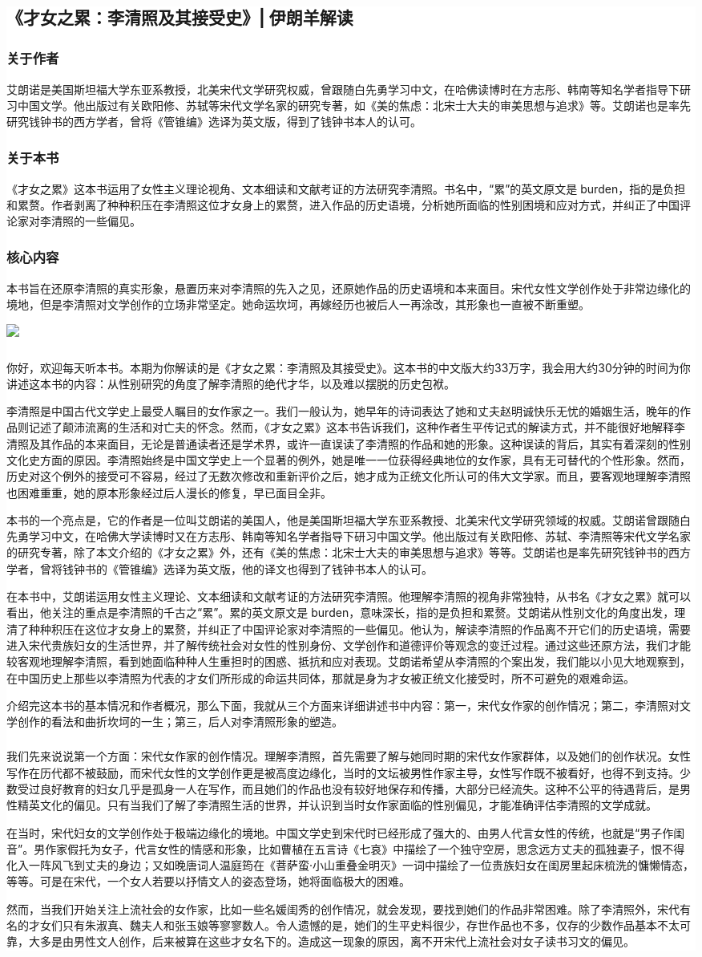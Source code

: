## 《才女之累：李清照及其接受史》| 伊朗羊解读

### 关于作者

艾朗诺是美国斯坦福大学东亚系教授，北美宋代文学研究权威，曾跟随白先勇学习中文，在哈佛读博时在方志彤、韩南等知名学者指导下研习中国文学。他出版过有关欧阳修、苏轼等宋代文学名家的研究专著，如《美的焦虑：北宋士大夫的审美思想与追求》等。艾朗诺也是率先研究钱钟书的西方学者，曾将《管锥编》选译为英文版，得到了钱钟书本人的认可。

### 关于本书

《才女之累》这本书运用了女性主义理论视角、文本细读和文献考证的方法研究李清照。书名中，“累”的英文原文是 burden，指的是负担和累赘。作者剥离了种种积压在李清照这位才女身上的累赘，进入作品的历史语境，分析她所面临的性别困境和应对方式，并纠正了中国评论家对李清照的一些偏见。

### 核心内容

本书旨在还原李清照的真实形象，悬置历来对李清照的先入之见，还原她作品的历史语境和本来面目。宋代女性文学创作处于非常边缘化的境地，但是李清照对文学创作的立场非常坚定。她命运坎坷，再嫁经历也被后人一再涂改，其形象也一直被不断重塑。

<img  src="https://piccdn3.umiwi.com/img/201712/01/201712011207547862961925.jpg" width="2180"/>

###   



你好，欢迎每天听本书。本期为你解读的是《才女之累：李清照及其接受史》。这本书的中文版大约33万字，我会用大约30分钟的时间为你讲述这本书的内容：从性别研究的角度了解李清照的绝代才华，以及难以摆脱的历史包袱。

李清照是中国古代文学史上最受人瞩目的女作家之一。我们一般认为，她早年的诗词表达了她和丈夫赵明诚快乐无忧的婚姻生活，晚年的作品则记述了颠沛流离的生活和对亡夫的怀念。然而，《才女之累》这本书告诉我们，这种作者生平传记式的解读方式，并不能很好地解释李清照及其作品的本来面目，无论是普通读者还是学术界，或许一直误读了李清照的作品和她的形象。这种误读的背后，其实有着深刻的性别文化史方面的原因。李清照始终是中国文学史上一个显著的例外，她是唯一一位获得经典地位的女作家，具有无可替代的个性形象。然而，历史对这个例外的接受可不容易，经过了无数次修改和重新评价之后，她才成为正统文化所认可的伟大文学家。而且，要客观地理解李清照也困难重重，她的原本形象经过后人漫长的修复，早已面目全非。

本书的一个亮点是，它的作者是一位叫艾朗诺的美国人，他是美国斯坦福大学东亚系教授、北美宋代文学研究领域的权威。艾朗诺曾跟随白先勇学习中文，在哈佛大学读博时又在方志彤、韩南等知名学者指导下研习中国文学。他出版过有关欧阳修、苏轼、李清照等宋代文学名家的研究专著，除了本文介绍的《才女之累》外，还有《美的焦虑：北宋士大夫的审美思想与追求》等等。艾朗诺也是率先研究钱钟书的西方学者，曾将钱钟书的《管锥编》选译为英文版，他的译文也得到了钱钟书本人的认可。

在本书中，艾朗诺运用女性主义理论、文本细读和文献考证的方法研究李清照。他理解李清照的视角非常独特，从书名《才女之累》就可以看出，他关注的重点是李清照的千古之“累”。累的英文原文是 burden，意味深长，指的是负担和累赘。艾朗诺从性别文化的角度出发，理清了种种积压在这位才女身上的累赘，并纠正了中国评论家对李清照的一些偏见。他认为，解读李清照的作品离不开它们的历史语境，需要进入宋代贵族妇女的生活世界，并了解传统社会对女性的性别身份、文学创作和道德评价等观念的变迁过程。通过这些还原方法，我们才能较客观地理解李清照，看到她面临种种人生重担时的困惑、抵抗和应对表现。艾朗诺希望从李清照的个案出发，我们能以小见大地观察到，在中国历史上那些以李清照为代表的才女们所形成的命运共同体，那就是身为才女被正统文化接受时，所不可避免的艰难命运。

介绍完这本书的基本情况和作者概况，那么下面，我就从三个方面来详细讲述书中内容：第一，宋代女作家的创作情况；第二，李清照对文学创作的看法和曲折坎坷的一生；第三，后人对李清照形象的塑造。

###   



我们先来说说第一个方面：宋代女作家的创作情况。理解李清照，首先需要了解与她同时期的宋代女作家群体，以及她们的创作状况。女性写作在历代都不被鼓励，而宋代女性的文学创作更是被高度边缘化，当时的文坛被男性作家主导，女性写作既不被看好，也得不到支持。少数受过良好教育的妇女几乎是孤身一人在写作，而且她们的作品也没有较好地保存和传播，大部分已经流失。这种不公平的待遇背后，是男性精英文化的偏见。只有当我们了解了李清照生活的世界，并认识到当时女作家面临的性别偏见，才能准确评估李清照的文学成就。

在当时，宋代妇女的文学创作处于极端边缘化的境地。中国文学史到宋代时已经形成了强大的、由男人代言女性的传统，也就是“男子作闺音”。男作家假托为女子，代言女性的情感和形象，比如曹植在五言诗《七哀》中描绘了一个独守空房，思念远方丈夫的孤独妻子，恨不得化入一阵风飞到丈夫的身边；又如晚唐词人温庭筠在《菩萨蛮·小山重叠金明灭》一词中描绘了一位贵族妇女在闺房里起床梳洗的慵懒情态，等等。可是在宋代，一个女人若要以抒情文人的姿态登场，她将面临极大的困难。

然而，当我们开始关注上流社会的女作家，比如一些名媛闺秀的创作情况，就会发现，要找到她们的作品非常困难。除了李清照外，宋代有名的才女们只有朱淑真、魏夫人和张玉娘等寥寥数人。令人遗憾的是，她们的生平史料很少，存世作品也不多，仅存的少数作品基本不太可靠，大多是由男性文人创作，后来被算在这些才女名下的。造成这一现象的原因，离不开宋代上流社会对女子读书习文的偏见。
